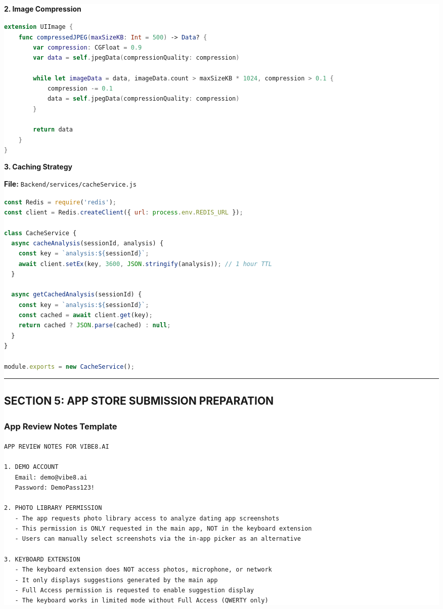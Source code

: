 **2. Image Compression**

```swift
extension UIImage {
    func compressedJPEG(maxSizeKB: Int = 500) -> Data? {
        var compression: CGFloat = 0.9
        var data = self.jpegData(compressionQuality: compression)
        
        while let imageData = data, imageData.count > maxSizeKB * 1024, compression > 0.1 {
            compression -= 0.1
            data = self.jpegData(compressionQuality: compression)
        }
        
        return data
    }
}
```

**3. Caching Strategy**

**File:** `Backend/services/cacheService.js`

```javascript
const Redis = require('redis');
const client = Redis.createClient({ url: process.env.REDIS_URL });

class CacheService {
  async cacheAnalysis(sessionId, analysis) {
    const key = `analysis:${sessionId}`;
    await client.setEx(key, 3600, JSON.stringify(analysis)); // 1 hour TTL
  }
  
  async getCachedAnalysis(sessionId) {
    const key = `analysis:${sessionId}`;
    const cached = await client.get(key);
    return cached ? JSON.parse(cached) : null;
  }
}

module.exports = new CacheService();
```

---

## SECTION 5: APP STORE SUBMISSION PREPARATION

### App Review Notes Template

```
APP REVIEW NOTES FOR VIBE8.AI

1. DEMO ACCOUNT
   Email: demo@vibe8.ai
   Password: DemoPass123!

2. PHOTO LIBRARY PERMISSION
   - The app requests photo library access to analyze dating app screenshots
   - This permission is ONLY requested in the main app, NOT in the keyboard extension
   - Users can manually select screenshots via the in-app picker as an alternative

3. KEYBOARD EXTENSION
   - The keyboard extension does NOT access photos, microphone, or network
   - It only displays suggestions generated by the main app
   - Full Access permission is requested to enable suggestion display
   - The keyboard works in limited mode without Full Access (QWERTY only)

```